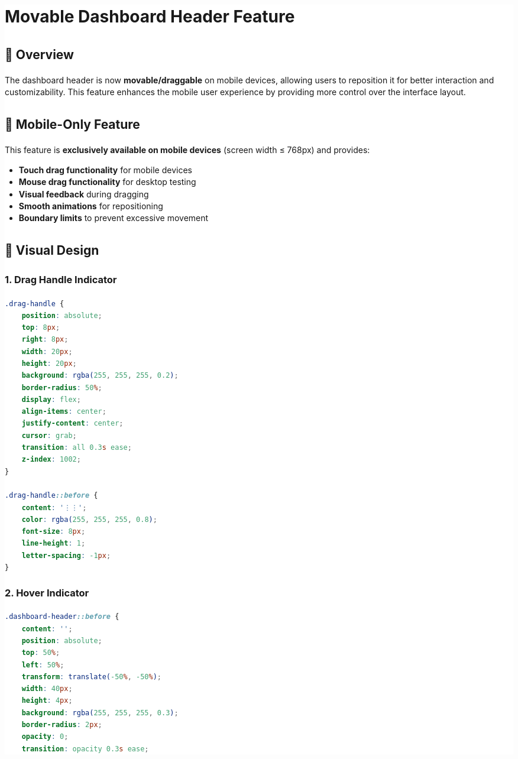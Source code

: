 # Movable Dashboard Header Feature

## 🎯 **Overview**

The dashboard header is now **movable/draggable** on mobile devices, allowing users to reposition it for better interaction and customizability. This feature enhances the mobile user experience by providing more control over the interface layout.

## 📱 **Mobile-Only Feature**

This feature is **exclusively available on mobile devices** (screen width ≤ 768px) and provides:

- **Touch drag functionality** for mobile devices
- **Mouse drag functionality** for desktop testing
- **Visual feedback** during dragging
- **Smooth animations** for repositioning
- **Boundary limits** to prevent excessive movement

## 🎨 **Visual Design**

### **1. Drag Handle Indicator**
```css
.drag-handle {
    position: absolute;
    top: 8px;
    right: 8px;
    width: 20px;
    height: 20px;
    background: rgba(255, 255, 255, 0.2);
    border-radius: 50%;
    display: flex;
    align-items: center;
    justify-content: center;
    cursor: grab;
    transition: all 0.3s ease;
    z-index: 1002;
}

.drag-handle::before {
    content: '⋮⋮';
    color: rgba(255, 255, 255, 0.8);
    font-size: 8px;
    line-height: 1;
    letter-spacing: -1px;
}
```

### **2. Hover Indicator**
```css
.dashboard-header::before {
    content: '';
    position: absolute;
    top: 50%;
    left: 50%;
    transform: translate(-50%, -50%);
    width: 40px;
    height: 4px;
    background: rgba(255, 255, 255, 0.3);
    border-radius: 2px;
    opacity: 0;
    transition: opacity 0.3s ease;
```